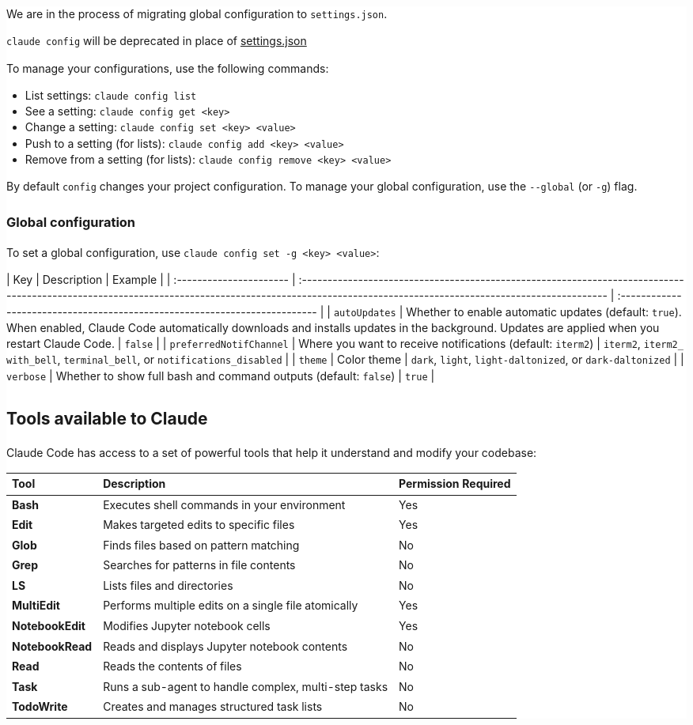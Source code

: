 We are in the process of migrating global configuration to `settings.json`.

`claude config` will be deprecated in place of [settings.json](#settings-files)

To manage your configurations, use the following commands:

* List settings: `claude config list`
* See a setting: `claude config get <key>`
* Change a setting: `claude config set <key> <value>`
* Push to a setting (for lists): `claude config add <key> <value>`
* Remove from a setting (for lists): `claude config remove <key> <value>`

By default `config` changes your project configuration. To manage your global configuration, use the `--global` (or
`-g`) flag.

### Global configuration

To set a global configuration, use `claude config set -g <key> <value>`:

| Key                     | Description
| Example                                                                    |
| :---------------------- |
:-------------------------------------------------------------------------------------------------------------------------------------------------------------------------------------------------
| :------------------------------------------------------------------------- |
| `autoUpdates`           | Whether to enable automatic updates (default: `true`). When enabled, Claude Code
automatically downloads and installs updates in the background. Updates are applied when you restart Claude Code. |
`false`                                                                    |
| `preferredNotifChannel` | Where you want to receive notifications (default: `iterm2`)
| `iterm2`, `iterm2_with_bell`, `terminal_bell`, or `notifications_disabled` |
| `theme`                 | Color theme
| `dark`, `light`, `light-daltonized`, or `dark-daltonized`                  |
| `verbose`               | Whether to show full bash and command outputs (default: `false`)
| `true`                                                                     |

## Tools available to Claude

Claude Code has access to a set of powerful tools that help it understand and modify your codebase:

| Tool             | Description                                          | Permission Required |
| :--------------- | :--------------------------------------------------- | :------------------ |
| **Bash**         | Executes shell commands in your environment          | Yes                 |
| **Edit**         | Makes targeted edits to specific files               | Yes                 |
| **Glob**         | Finds files based on pattern matching                | No                  |
| **Grep**         | Searches for patterns in file contents               | No                  |
| **LS**           | Lists files and directories                          | No                  |
| **MultiEdit**    | Performs multiple edits on a single file atomically  | Yes                 |
| **NotebookEdit** | Modifies Jupyter notebook cells                      | Yes                 |
| **NotebookRead** | Reads and displays Jupyter notebook contents         | No                  |
| **Read**         | Reads the contents of files                          | No                  |
| **Task**         | Runs a sub-agent to handle complex, multi-step tasks | No                  |
| **TodoWrite**    | Creates and manages structured task lists            | No                  |